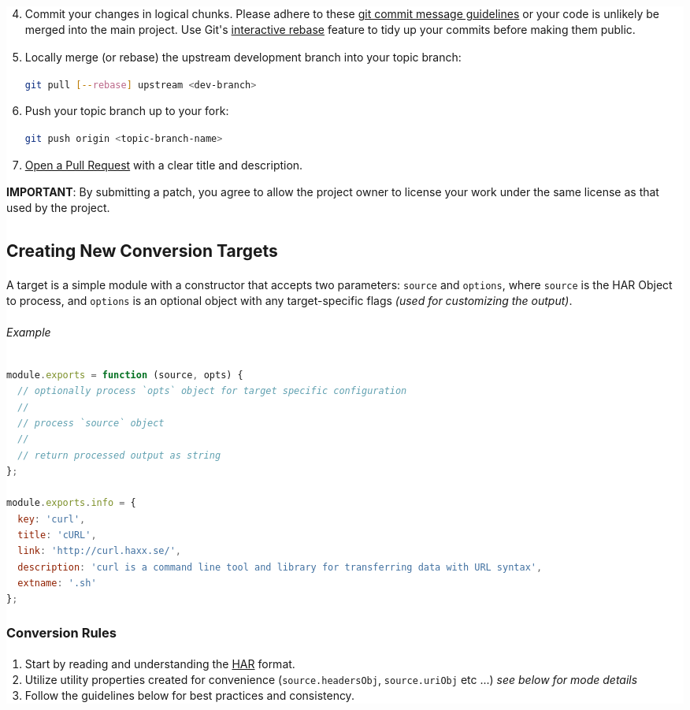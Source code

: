 4. Commit your changes in logical chunks. Please adhere to these [git commit
    message guidelines](http://tbaggery.com/2008/04/19/a-note-about-git-commit-messages.html)
    or your code is unlikely be merged into the main project. Use Git's
    [interactive rebase](https://help.github.com/articles/interactive-rebase)
    feature to tidy up your commits before making them public.

5. Locally merge (or rebase) the upstream development branch into your topic branch:

    ```bash
    git pull [--rebase] upstream <dev-branch>
    ```

6. Push your topic branch up to your fork:

    ```bash
    git push origin <topic-branch-name>
    ```

7. [Open a Pull Request](https://help.github.com/articles/using-pull-requests/)
    with a clear title and description.

**IMPORTANT**: By submitting a patch, you agree to allow the project owner to
license your work under the same license as that used by the project.

## Creating New Conversion Targets

A target is a simple module with a constructor that accepts two parameters: `source` and `options`, where `source` is the HAR Object to process, and `options` is an optional object with any target-specific flags *(used for customizing the output)*.

###### Example

```js
module.exports = function (source, opts) {
  // optionally process `opts` object for target specific configuration
  //
  // process `source` object
  //
  // return processed output as string
};

module.exports.info = {
  key: 'curl',
  title: 'cURL',
  link: 'http://curl.haxx.se/',
  description: 'curl is a command line tool and library for transferring data with URL syntax',
  extname: '.sh'
};
```

### Conversion Rules

1. Start by reading and understanding the [HAR](http://www.softwareishard.com/blog/har-12-spec/#request) format.
2. Utilize utility properties created for convenience (`source.headersObj`, `source.uriObj` etc ...) *see below for mode details*
3. Follow the guidelines below for best practices and consistency.
